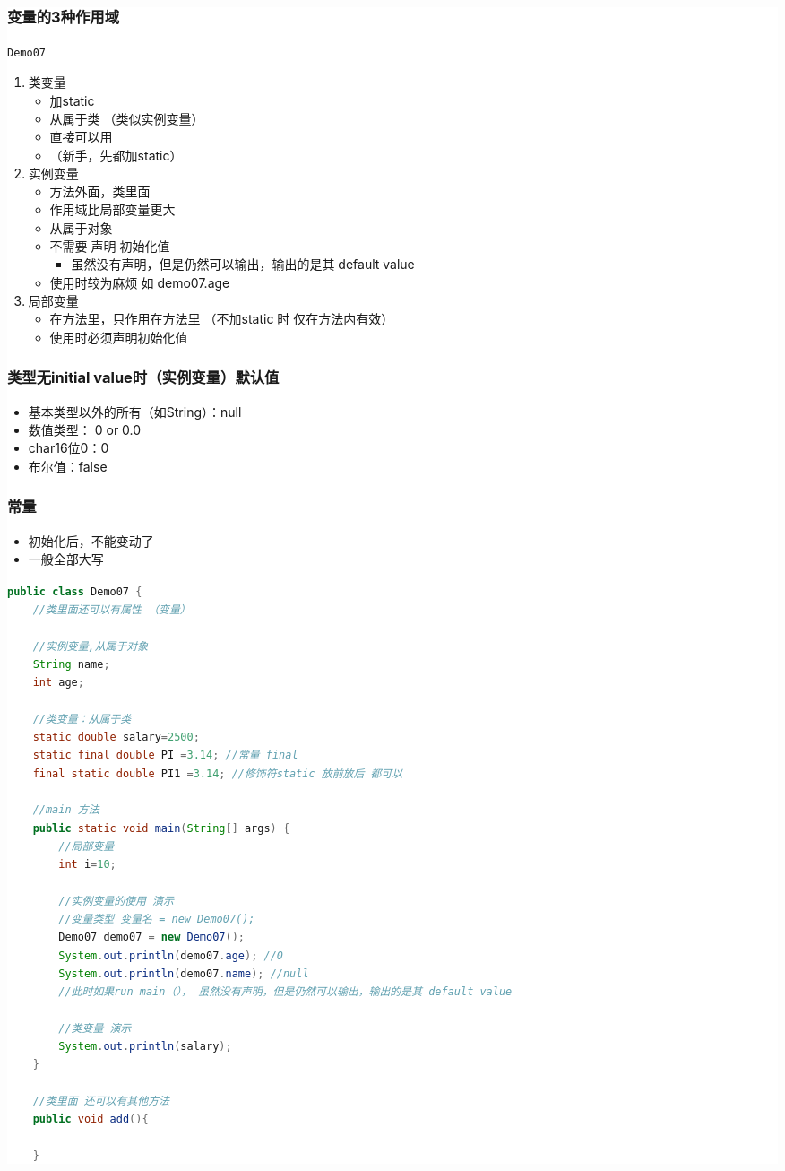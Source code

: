 ### 变量的3种作用域

`Demo07`

1. 类变量
    - 加static
    - 从属于类 （类似实例变量）
    - 直接可以用
    - （新手，先都加static）
2. 实例变量
    - 方法外面，类里面
    - 作用域比局部变量更大
    - 从属于对象
    - 不需要 声明 初始化值
        - 虽然没有声明，但是仍然可以输出，输出的是其 default value
    - 使用时较为麻烦 如 demo07.age
3. 局部变量
    - 在方法里，只作用在方法里 （不加static 时 仅在方法内有效）
    - 使用时必须声明初始化值

### 类型无initial value时（实例变量）默认值

- 基本类型以外的所有（如String）：null
- 数值类型： 0 or 0.0
- char16位0：0
- 布尔值：false

### 常量

- 初始化后，不能变动了
- 一般全部大写

```java
public class Demo07 {
    //类里面还可以有属性 （变量）

    //实例变量,从属于对象
    String name;
    int age;

    //类变量：从属于类
    static double salary=2500;
    static final double PI =3.14; //常量 final
    final static double PI1 =3.14; //修饰符static 放前放后 都可以

    //main 方法
    public static void main(String[] args) {
        //局部变量
        int i=10;

        //实例变量的使用 演示
        //变量类型 变量名 = new Demo07();
        Demo07 demo07 = new Demo07();
        System.out.println(demo07.age); //0
        System.out.println(demo07.name); //null
        //此时如果run main（）， 虽然没有声明，但是仍然可以输出，输出的是其 default value

        //类变量 演示
        System.out.println(salary);
    }

    //类里面 还可以有其他方法
    public void add(){

    }
```